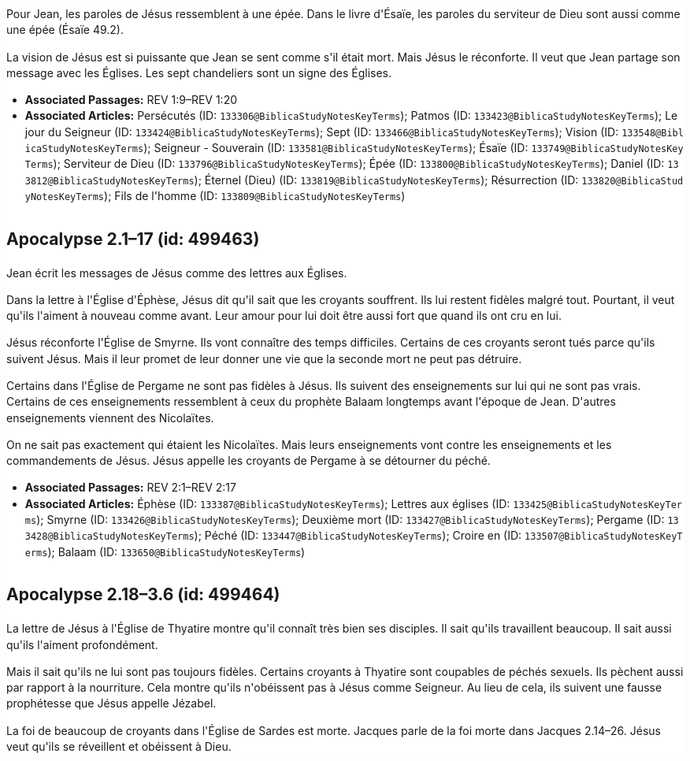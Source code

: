 Pour Jean, les paroles de Jésus ressemblent à une épée. Dans le livre d'Ésaïe, les paroles du serviteur de Dieu sont aussi comme une épée (Ésaïe 49\.2\).

La vision de Jésus est si puissante que Jean se sent comme s'il était mort. Mais Jésus le réconforte. Il veut que Jean partage son message avec les Églises. Les sept chandeliers sont un signe des Églises.

* **Associated Passages:** REV 1:9–REV 1:20
* **Associated Articles:** Persécutés (ID: `133306@BiblicaStudyNotesKeyTerms`); Patmos (ID: `133423@BiblicaStudyNotesKeyTerms`); Le jour du Seigneur (ID: `133424@BiblicaStudyNotesKeyTerms`); Sept (ID: `133466@BiblicaStudyNotesKeyTerms`); Vision (ID: `133548@BiblicaStudyNotesKeyTerms`); Seigneur - Souverain (ID: `133581@BiblicaStudyNotesKeyTerms`); Ésaïe (ID: `133749@BiblicaStudyNotesKeyTerms`); Serviteur de Dieu (ID: `133796@BiblicaStudyNotesKeyTerms`); Épée (ID: `133800@BiblicaStudyNotesKeyTerms`); Daniel (ID: `133812@BiblicaStudyNotesKeyTerms`); Éternel (Dieu) (ID: `133819@BiblicaStudyNotesKeyTerms`);   Résurrection (ID: `133820@BiblicaStudyNotesKeyTerms`); Fils de l'homme (ID: `133809@BiblicaStudyNotesKeyTerms`)

## Apocalypse 2.1–17 (id: 499463)

Jean écrit les messages de Jésus comme des lettres aux Églises.

Dans la lettre à l'Église d'Éphèse, Jésus dit qu'il sait que les croyants souffrent. Ils lui restent fidèles malgré tout. Pourtant, il veut qu'ils l'aiment à nouveau comme avant. Leur amour pour lui doit être aussi fort que quand ils ont cru en lui.

Jésus réconforte l'Église de Smyrne. Ils vont connaître des temps difficiles. Certains de ces croyants seront tués parce qu'ils suivent Jésus. Mais il leur promet de leur donner une vie que la seconde mort ne peut pas détruire.

Certains dans l'Église de Pergame ne sont pas fidèles à Jésus. Ils suivent des enseignements sur lui qui ne sont pas vrais. Certains de ces enseignements ressemblent à ceux du prophète Balaam longtemps avant l'époque de Jean. D'autres enseignements viennent des Nicolaïtes. 

On ne sait pas exactement qui étaient les Nicolaïtes. Mais leurs enseignements vont contre les enseignements et les commandements de Jésus. Jésus appelle les croyants de Pergame à se détourner du péché.

* **Associated Passages:** REV 2:1–REV 2:17
* **Associated Articles:** Éphèse (ID: `133387@BiblicaStudyNotesKeyTerms`); Lettres aux églises (ID: `133425@BiblicaStudyNotesKeyTerms`); Smyrne (ID: `133426@BiblicaStudyNotesKeyTerms`); Deuxième mort (ID: `133427@BiblicaStudyNotesKeyTerms`); Pergame (ID: `133428@BiblicaStudyNotesKeyTerms`); Péché (ID: `133447@BiblicaStudyNotesKeyTerms`); Croire en (ID: `133507@BiblicaStudyNotesKeyTerms`); Balaam (ID: `133650@BiblicaStudyNotesKeyTerms`)

## Apocalypse 2.18–3.6 (id: 499464)

La lettre de Jésus à l'Église de Thyatire montre qu'il connaît très bien ses disciples. Il sait qu'ils travaillent beaucoup. Il sait aussi qu'ils l'aiment profondément.

Mais il sait qu'ils ne lui sont pas toujours fidèles. Certains croyants à Thyatire sont coupables de péchés sexuels. Ils pèchent aussi par rapport à la nourriture. Cela montre qu'ils n'obéissent pas à Jésus comme Seigneur. Au lieu de cela, ils suivent une fausse prophétesse que Jésus appelle Jézabel.

La foi de beaucoup de croyants dans l'Église de Sardes est morte. Jacques parle de la foi morte dans Jacques 2\.14–26\. Jésus veut qu'ils se réveillent et obéissent à Dieu.
